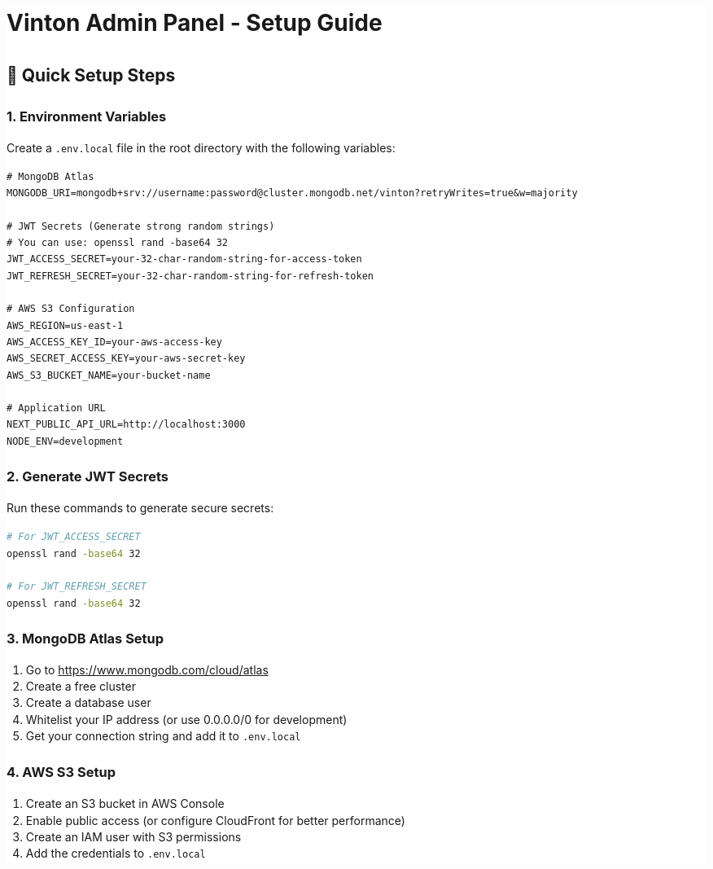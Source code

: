# Vinton Admin Panel - Setup Guide

## 🚀 Quick Setup Steps

### 1. Environment Variables

Create a `.env.local` file in the root directory with the following variables:

```env
# MongoDB Atlas
MONGODB_URI=mongodb+srv://username:password@cluster.mongodb.net/vinton?retryWrites=true&w=majority

# JWT Secrets (Generate strong random strings)
# You can use: openssl rand -base64 32
JWT_ACCESS_SECRET=your-32-char-random-string-for-access-token
JWT_REFRESH_SECRET=your-32-char-random-string-for-refresh-token

# AWS S3 Configuration
AWS_REGION=us-east-1
AWS_ACCESS_KEY_ID=your-aws-access-key
AWS_SECRET_ACCESS_KEY=your-aws-secret-key
AWS_S3_BUCKET_NAME=your-bucket-name

# Application URL
NEXT_PUBLIC_API_URL=http://localhost:3000
NODE_ENV=development
```

### 2. Generate JWT Secrets

Run these commands to generate secure secrets:

```bash
# For JWT_ACCESS_SECRET
openssl rand -base64 32

# For JWT_REFRESH_SECRET
openssl rand -base64 32
```

### 3. MongoDB Atlas Setup

1. Go to https://www.mongodb.com/cloud/atlas
2. Create a free cluster
3. Create a database user
4. Whitelist your IP address (or use 0.0.0.0/0 for development)
5. Get your connection string and add it to `.env.local`

### 4. AWS S3 Setup

1. Create an S3 bucket in AWS Console
2. Enable public access (or configure CloudFront for better performance)
3. Create an IAM user with S3 permissions
4. Add the credentials to `.env.local`
